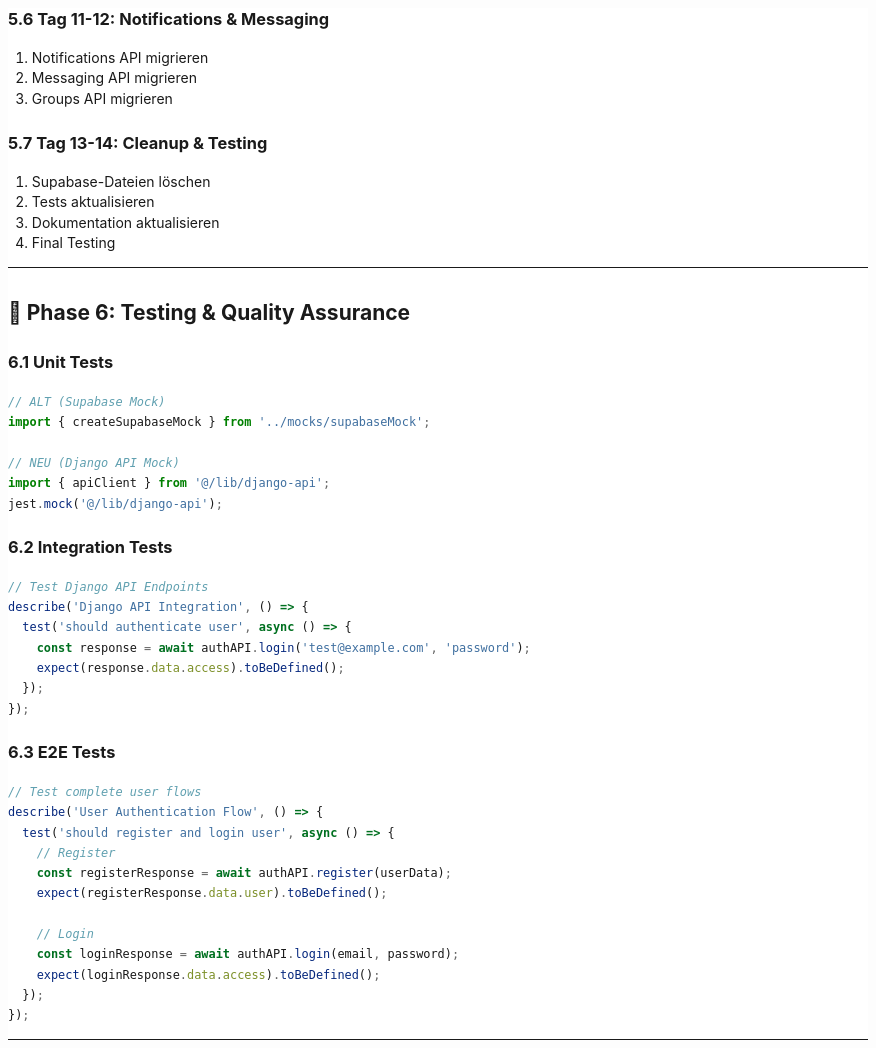 ### **5.6 Tag 11-12: Notifications & Messaging**
1. Notifications API migrieren
2. Messaging API migrieren
3. Groups API migrieren

### **5.7 Tag 13-14: Cleanup & Testing**
1. Supabase-Dateien löschen
2. Tests aktualisieren
3. Dokumentation aktualisieren
4. Final Testing

---

## 🧪 **Phase 6: Testing & Quality Assurance**

### **6.1 Unit Tests**
```typescript
// ALT (Supabase Mock)
import { createSupabaseMock } from '../mocks/supabaseMock';

// NEU (Django API Mock)
import { apiClient } from '@/lib/django-api';
jest.mock('@/lib/django-api');
```

### **6.2 Integration Tests**
```typescript
// Test Django API Endpoints
describe('Django API Integration', () => {
  test('should authenticate user', async () => {
    const response = await authAPI.login('test@example.com', 'password');
    expect(response.data.access).toBeDefined();
  });
});
```

### **6.3 E2E Tests**
```typescript
// Test complete user flows
describe('User Authentication Flow', () => {
  test('should register and login user', async () => {
    // Register
    const registerResponse = await authAPI.register(userData);
    expect(registerResponse.data.user).toBeDefined();
    
    // Login
    const loginResponse = await authAPI.login(email, password);
    expect(loginResponse.data.access).toBeDefined();
  });
});
```

---